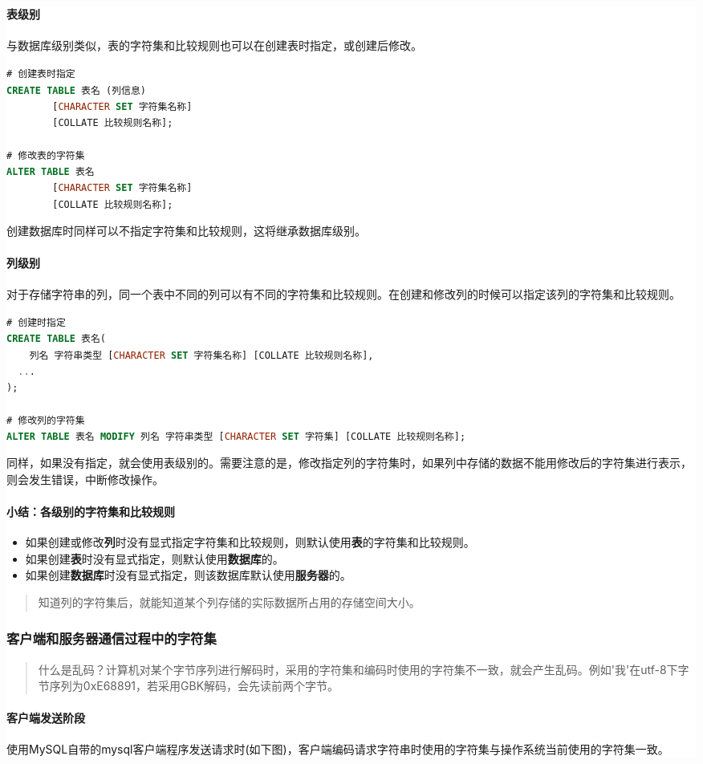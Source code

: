 

#### 表级别

与数据库级别类似，表的字符集和比较规则也可以在创建表时指定，或创建后修改。

```sql
# 创建表时指定
CREATE TABLE 表名 (列信息)
		[CHARACTER SET 字符集名称]
		[COLLATE 比较规则名称];

# 修改表的字符集
ALTER TABLE 表名
		[CHARACTER SET 字符集名称]
		[COLLATE 比较规则名称];	
```

创建数据库时同样可以不指定字符集和比较规则，这将继承数据库级别。



#### 列级别

对于存储字符串的列，同一个表中不同的列可以有不同的字符集和比较规则。在创建和修改列的时候可以指定该列的字符集和比较规则。

```sql
# 创建时指定
CREATE TABLE 表名(
	列名 字符串类型 [CHARACTER SET 字符集名称] [COLLATE 比较规则名称],
  ...
);

# 修改列的字符集
ALTER TABLE 表名 MODIFY 列名 字符串类型 [CHARACTER SET 字符集] [COLLATE 比较规则名称];
```

同样，如果没有指定，就会使用表级别的。需要注意的是，修改指定列的字符集时，如果列中存储的数据不能用修改后的字符集进行表示，则会发生错误，中断修改操作。



#### 小结：各级别的字符集和比较规则

- 如果创建或修改**列**时没有显式指定字符集和比较规则，则默认使用**表**的字符集和比较规则。
- 如果创建**表**时没有显式指定，则默认使用**数据库**的。
- 如果创建**数据库**时没有显式指定，则该数据库默认使用**服务器**的。

> 知道列的字符集后，就能知道某个列存储的实际数据所占用的存储空间大小。



### 客户端和服务器通信过程中的字符集

> 什么是乱码？计算机对某个字节序列进行解码时，采用的字符集和编码时使用的字符集不一致，就会产生乱码。例如'我'在utf-8下字节序列为0xE68891，若采用GBK解码，会先读前两个字节。



#### 客户端发送阶段

使用MySQL自带的mysql客户端程序发送请求时(如下图)，客户端编码请求字符串时使用的字符集与操作系统当前使用的字符集一致。

